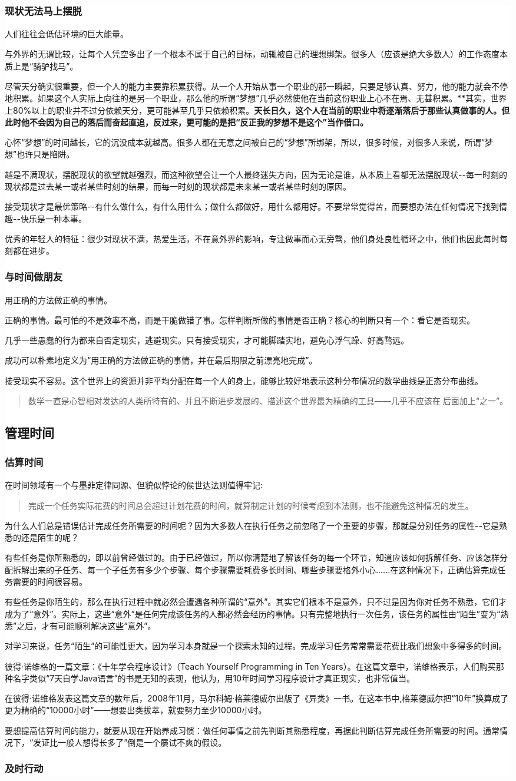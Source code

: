 ### 现状无法马上摆脱

人们往往会低估环境的巨大能量。

与外界的无谓比较，让每个人凭空多出了一个根本不属于自己的目标，动辄被自己的理想绑架。很多人（应该是绝大多数人）的工作态度本质上是“骑驴找马”。

尽管天分确实很重要，但一个人的能力主要靠积累获得。从一个人开始从事一个职业的那一瞬起，只要足够认真、努力，他的能力就会不停地积累。如果这个人实际上向往的是另一个职业，那么他的所谓“梦想”几乎必然使他在当前这份职业上心不在焉、无甚积累。**其实，世界上80%以上的职业并不过分依赖天分，更可能甚至几乎只依赖积累。**天长日久，这个人在当前的职业中将逐渐落后于那些认真做事的人。但此时他不会因为自己的落后而奋起直追，反过来，更可能的是把“反正我的梦想不是这个”当作借口。**

心怀“梦想”的时间越长，它的沉没成本就越高。很多人都在无意之间被自己的“梦想”所绑架，所以，很多时候，对很多人来说，所谓“梦想”也许只是陷阱。

越是不满现状，摆脱现状的欲望就越强烈，而这种欲望会让一个人最终迷失方向，因为无论是谁，从本质上看都无法摆脱现状--每一时刻的现状都是过去某一或者某些时刻的结果，而每一时刻的现状都是未来某一或者某些时刻的原因。

接受现状才是最优策略--有什么做什么，有什么用什么；做什么都做好，用什么都用好。不要常常觉得苦，而要想办法在任何情况下找到情趣--快乐是一种本事。

优秀的年轻人的特征：很少对现状不满，热爱生活，不在意外界的影响，专注做事而心无旁骛，他们身处良性循环之中，他们也因此每时每刻都在进步。

### 与时间做朋友

用正确的方法做正确的事情。

正确的事情。最可怕的不是效率不高，而是干脆做错了事。怎样判断所做的事情是否正确？核心的判断只有一个：看它是否现实。

几乎一些愚蠢的行为都来自否定现实，逃避现实。只有接受现实，才可能脚踏实地，避免心浮气躁、好高骛远。

成功可以朴素地定义为“用正确的方法做正确的事情，并在最后期限之前漂亮地完成”。

接受现实不容易。这个世界上的资源并非平均分配在每一个人的身上，能够比较好地表示这种分布情况的数学曲线是正态分布曲线。

> 数学一直是心智相对发达的人类所特有的、并且不断进步发展的、描述这个世界最为精确的工具——几乎不应该在 后面加上“之一”。

## 管理时间

### 估算时间

在时间领域有一个与墨菲定律同源、但貌似悖论的侯世达法则值得牢记:
> 完成一个任务实际花费的时间总会超过计划花费的时间，就算制定计划的时候考虑到本法则，也不能避免这种情况的发生。

为什么人们总是错误估计完成任务所需要的时间呢？因为大多数人在执行任务之前忽略了一个重要的步骤，那就是分别任务的属性--它是熟悉的还是陌生的呢？

有些任务是你所熟悉的，即以前曾经做过的。由于已经做过，所以你清楚地了解该任务的每一个环节，知道应该如何拆解任务、应该怎样分配拆解出来的子任务、每一个子任务有多少个步骤、每个步骤需要耗费多长时间、哪些步骤要格外小心......在这种情况下，正确估算完成任务需要的时间很容易。

有些任务是你陌生的，那么在执行过程中就必然会遭遇各种所谓的“意外”。其实它们根本不是意外，只不过是因为你对任务不熟悉，它们才成为了“意外”。实际上，这些“意外”是任何完成该任务的人都必然会经历的事情。只有完整地执行一次任务，该任务的属性由“陌生”变为“熟悉”之后，才有可能顺利解决这些“意外”。

对学习来说，任务“陌生”的可能性更大，因为学习本身就是一个探索未知的过程。完成学习任务常常需要花费比我们想象中多得多的时间。

彼得·诺维格的一篇文章：《十年学会程序设计》（Teach Yourself Programming in Ten Years）。在这篇文章中，诺维格表示，人们购买那种名字类似“7天自学Java语言”的书是无知的表现，他认为，用10年时间学习程序设计才真正现实，也非常值当。

在彼得·诺维格发表这篇文章的数年后，2008年11月，马尔科姆·格莱德威尔出版了《异类》一书。在这本书中,格莱德威尔把“10年”换算成了更为精确的“10000小时”——想要出类拔萃，就要努力至少10000小时。

要想提高估算时间的能力，就要从现在开始养成习惯：做任何事情之前先判断其熟悉程度，再据此判断估算完成任务所需要的时间。通常情况下，“发证比一般人想得长多了”倒是一个屡试不爽的假设。

### 及时行动
